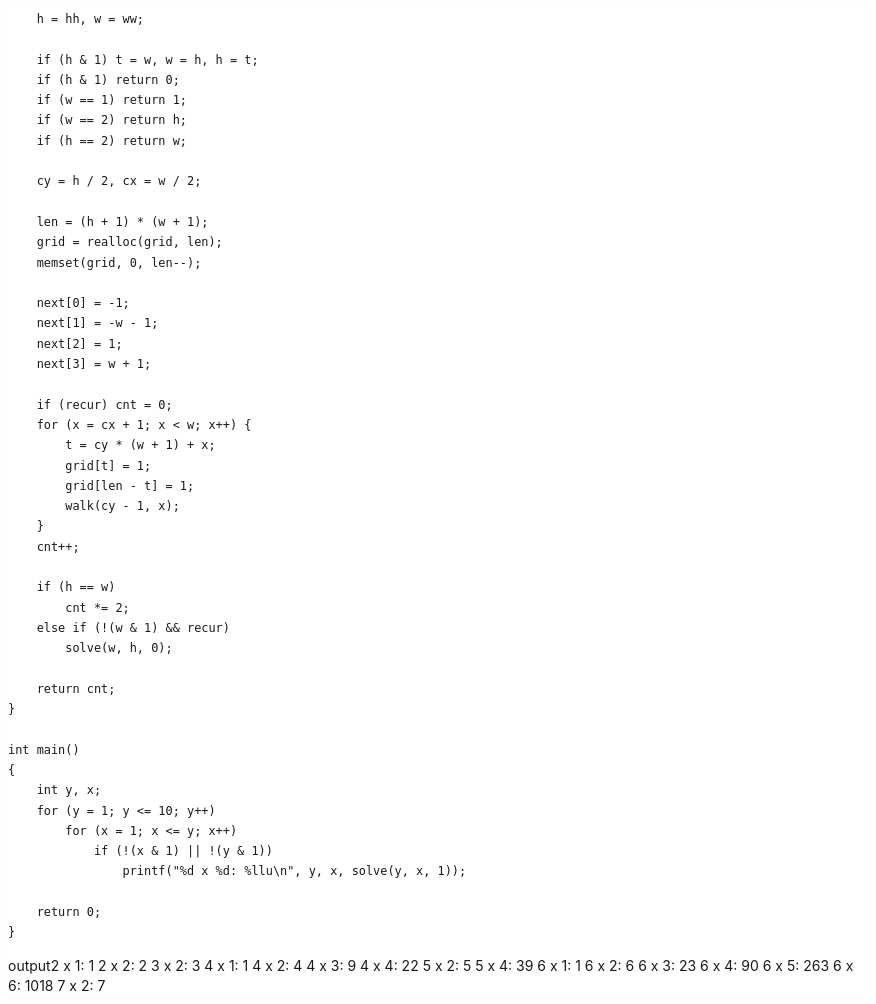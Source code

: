 ```c>#include <stdio.h
	h = hh, w = ww;

	if (h & 1) t = w, w = h, h = t;
	if (h & 1) return 0;
	if (w == 1) return 1;
	if (w == 2) return h;
	if (h == 2) return w;

	cy = h / 2, cx = w / 2;

	len = (h + 1) * (w + 1);
	grid = realloc(grid, len);
	memset(grid, 0, len--);

	next[0] = -1;
	next[1] = -w - 1;
	next[2] = 1;
	next[3] = w + 1;

	if (recur) cnt = 0;
	for (x = cx + 1; x < w; x++) {
		t = cy * (w + 1) + x;
		grid[t] = 1;
		grid[len - t] = 1;
		walk(cy - 1, x);
	}
	cnt++;

	if (h == w)
		cnt *= 2;
	else if (!(w & 1) && recur)
		solve(w, h, 0);

	return cnt;
}

int main()
{
	int y, x;
	for (y = 1; y <= 10; y++)
		for (x = 1; x <= y; x++)
			if (!(x & 1) || !(y & 1))
				printf("%d x %d: %llu\n", y, x, solve(y, x, 1));

	return 0;
}
```
output<lang>2 x 1: 1
2 x 2: 2
3 x 2: 3
4 x 1: 1
4 x 2: 4
4 x 3: 9
4 x 4: 22
5 x 2: 5
5 x 4: 39
6 x 1: 1
6 x 2: 6
6 x 3: 23
6 x 4: 90
6 x 5: 263
6 x 6: 1018
7 x 2: 7